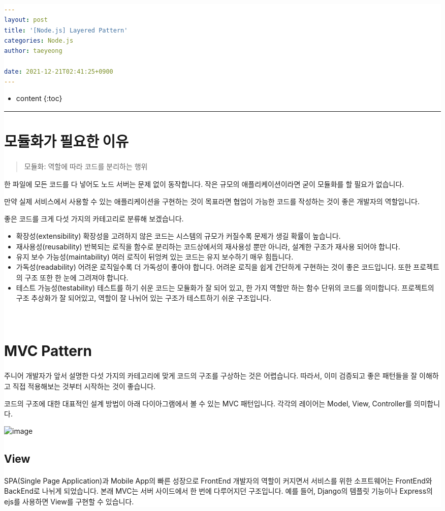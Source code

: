 ```yaml
---
layout: post
title: '[Node.js] Layered Pattern'
categories: Node.js
author: taeyeong

date: 2021-12-21T02:41:25+0900
---
```

* content
{:toc}


---

# 모듈화가 필요한 이유

> 모듈화: 역할에 따라 코드를 분리하는 행위

한 파일에 모든 코드를 다 넣어도 노드 서버는 문제 없이 동작합니다. 작은 규모의 애플리케이션이라면 굳이 모듈화를 할 필요가 없습니다.

만약 실제 서비스에서 사용할 수 있는 애플리케이션을 구현하는 것이 목표라면 협업이 가능한 코드를 작성하는 것이 좋은 개발자의 역할입니다.

좋은 코드를 크게 다섯 가지의 카테고리로 분류해 보겠습니다.

- 확장성(extensibility)
  확장성을 고려하지 않은 코드는 시스템의 규모가 커질수록 문제가 생길 확률이 높습니다.
- 재사용성(reusability)
  반복되는 로직을 함수로 분리하는 코드상에서의 재사용성 뿐만 아니라, 설계한 구조가 재사용 되어야 합니다.
- 유지 보수 가능성(maintability)
  여러 로직이 뒤엉켜 있는 코드는 유지 보수하기 매우 힘듭니다.
- 가독성(readability)
  어려운 로직일수록 더 가독성이 좋아야 합니다. 어려운 로직을 쉽게 간단하게 구현하는 것이 좋은 코드입니다. 또한 프로젝트의 구조 또한 한 눈에 그려져야 합니다.
- 테스트 가능성(testability)
  테스트를 하기 쉬운 코드는 모듈화가 잘 되어 있고, 한 가지 역할만 하는 함수 단위의 코드를 의미합니다. 프로젝트의 구조 추상화가 잘 되어있고, 역할이 잘 나뉘어 있는 구조가 테스트하기 쉬운 구조입니다.

<br>

# MVC Pattern

주니어 개발자가 앞서 설명한 다섯 가지의 카테고리에 맞게 코드의 구조를 구상하는 것은 어렵습니다. 따라서, 이미 검증되고 좋은 패턴들을 잘 이해하고 직접 적용해보는 것부터 시작하는 것이 좋습니다.

코드의 구조에 대한 대표적인 설계 방법이 아래 다이아그램에서 볼 수 있는 MVC 패턴입니다. 각각의 레이어는 Model, View, Controller를 의미합니다.

![image](https://user-images.githubusercontent.com/87692499/146810667-270903cd-a76c-4aa3-82cc-c2fb5c598bbb.png)

## View

SPA(Single Page Application)과 Mobile App의 빠른 성장으로 FrontEnd 개발자의 역할이 커지면서 서비스를 위한 소프트웨어는 FrontEnd와 BackEnd로 나뉘게 되었습니다. 본래 MVC는 서버 사이드에서 한 번에 다루어지던 구조입니다. 예를 들어, Django의 템플릿 기능이나 Express의 ejs를 사용하면 View를 구현할 수 있습니다.
